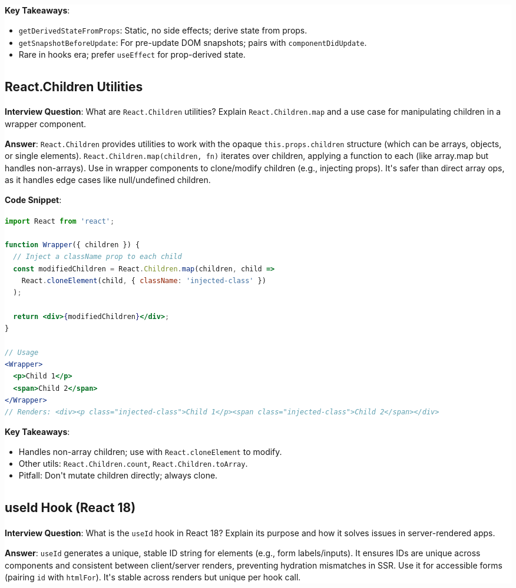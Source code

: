 **Key Takeaways**:
- `getDerivedStateFromProps`: Static, no side effects; derive state from props.
- `getSnapshotBeforeUpdate`: For pre-update DOM snapshots; pairs with `componentDidUpdate`.
- Rare in hooks era; prefer `useEffect` for prop-derived state.

## React.Children Utilities

**Interview Question**: What are `React.Children` utilities? Explain `React.Children.map` and a use case for manipulating children in a wrapper component.

**Answer**: `React.Children` provides utilities to work with the opaque `this.props.children` structure (which can be arrays, objects, or single elements). `React.Children.map(children, fn)` iterates over children, applying a function to each (like array.map but handles non-arrays). Use in wrapper components to clone/modify children (e.g., injecting props). It's safer than direct array ops, as it handles edge cases like null/undefined children.

**Code Snippet**:
```jsx
import React from 'react';

function Wrapper({ children }) {
  // Inject a className prop to each child
  const modifiedChildren = React.Children.map(children, child => 
    React.cloneElement(child, { className: 'injected-class' })
  );

  return <div>{modifiedChildren}</div>;
}

// Usage
<Wrapper>
  <p>Child 1</p>
  <span>Child 2</span>
</Wrapper>
// Renders: <div><p class="injected-class">Child 1</p><span class="injected-class">Child 2</span></div>
```

**Key Takeaways**:
- Handles non-array children; use with `React.cloneElement` to modify.
- Other utils: `React.Children.count`, `React.Children.toArray`.
- Pitfall: Don't mutate children directly; always clone.

## useId Hook (React 18)

**Interview Question**: What is the `useId` hook in React 18? Explain its purpose and how it solves issues in server-rendered apps.

**Answer**: `useId` generates a unique, stable ID string for elements (e.g., form labels/inputs). It ensures IDs are unique across components and consistent between client/server renders, preventing hydration mismatches in SSR. Use it for accessible forms (pairing `id` with `htmlFor`). It's stable across renders but unique per hook call.
